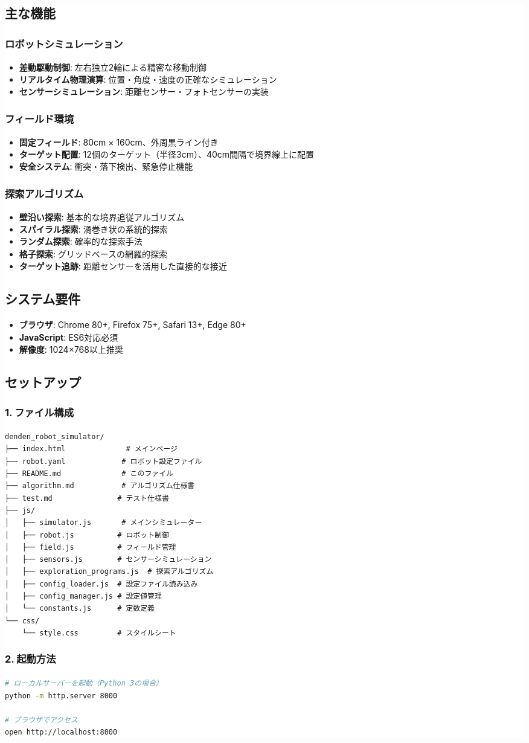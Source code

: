 ## 主な機能

### ロボットシミュレーション
- **差動駆動制御**: 左右独立2輪による精密な移動制御
- **リアルタイム物理演算**: 位置・角度・速度の正確なシミュレーション
- **センサーシミュレーション**: 距離センサー・フォトセンサーの実装

### フィールド環境
- **固定フィールド**: 80cm × 160cm、外周黒ライン付き
- **ターゲット配置**: 12個のターゲット（半径3cm）、40cm間隔で境界線上に配置
- **安全システム**: 衝突・落下検出、緊急停止機能

### 探索アルゴリズム
- **壁沿い探索**: 基本的な境界追従アルゴリズム
- **スパイラル探索**: 渦巻き状の系統的探索
- **ランダム探索**: 確率的な探索手法
- **格子探索**: グリッドベースの網羅的探索
- **ターゲット追跡**: 距離センサーを活用した直接的な接近

## システム要件

- **ブラウザ**: Chrome 80+, Firefox 75+, Safari 13+, Edge 80+
- **JavaScript**: ES6対応必須
- **解像度**: 1024×768以上推奨

## セットアップ

### 1. ファイル構成
```
denden_robot_simulator/
├── index.html              # メインページ
├── robot.yaml             # ロボット設定ファイル
├── README.md              # このファイル
├── algorithm.md           # アルゴリズム仕様書
├── test.md               # テスト仕様書
├── js/
│   ├── simulator.js       # メインシミュレーター
│   ├── robot.js          # ロボット制御
│   ├── field.js          # フィールド管理
│   ├── sensors.js        # センサーシミュレーション
│   ├── exploration_programs.js  # 探索アルゴリズム
│   ├── config_loader.js  # 設定ファイル読み込み
│   ├── config_manager.js # 設定値管理
│   └── constants.js      # 定数定義
└── css/
    └── style.css         # スタイルシート
```

### 2. 起動方法
```bash
# ローカルサーバーを起動（Python 3の場合）
python -m http.server 8000

# ブラウザでアクセス
open http://localhost:8000
```
